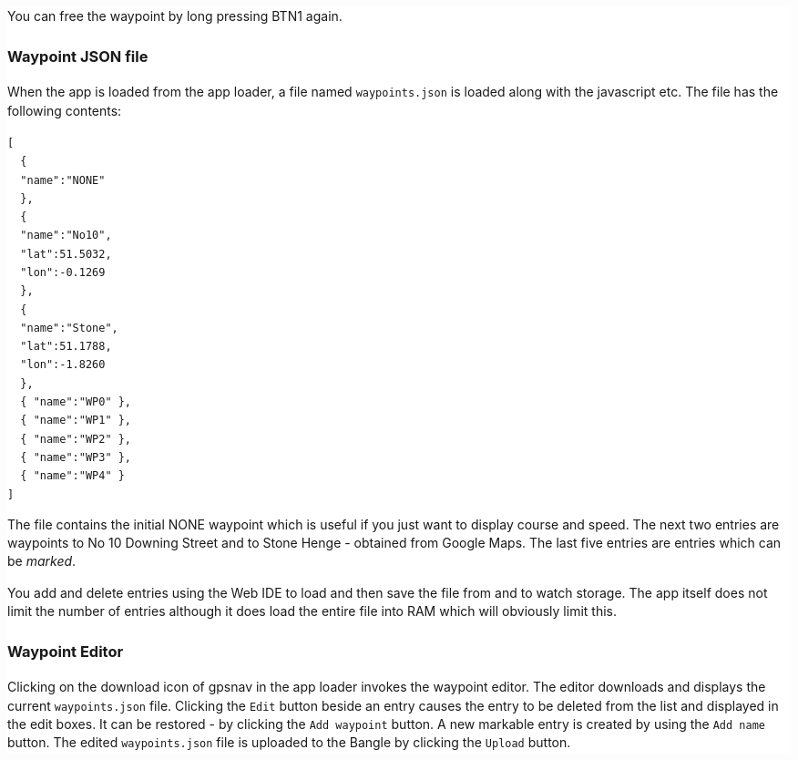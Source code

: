 You can free the waypoint by long pressing BTN1 again.


### Waypoint JSON file

When the app is loaded from the app loader, a file named
`waypoints.json` is loaded along with the javascript etc. The file
has the following contents:


```
[
  {
  "name":"NONE"
  },
  {
  "name":"No10",
  "lat":51.5032,
  "lon":-0.1269
  },
  {
  "name":"Stone",
  "lat":51.1788,
  "lon":-1.8260
  },
  { "name":"WP0" },
  { "name":"WP1" },
  { "name":"WP2" },
  { "name":"WP3" },
  { "name":"WP4" }
]
```

The file contains the initial NONE waypoint which is useful if you
just want to display course and speed. The next two entries are
waypoints to No 10 Downing Street and to Stone Henge - obtained from
Google Maps. The last five entries are entries which can be *marked*.

You add and delete entries using the Web IDE to load and then save
the file from and to watch storage. The app itself does not limit the
number of entries although it does load the entire file into RAM
which will obviously limit this.


### Waypoint Editor

Clicking on the download icon of gpsnav in the app loader invokes the
waypoint editor.  The editor downloads and displays the current
`waypoints.json` file. Clicking the `Edit` button beside an entry
causes the entry to be deleted from the list and displayed in the
edit boxes. It can be restored - by clicking the `Add waypoint`
button. A new markable entry is created by using the `Add name`
button. The edited `waypoints.json` file is uploaded to the Bangle by
clicking the `Upload` button.

